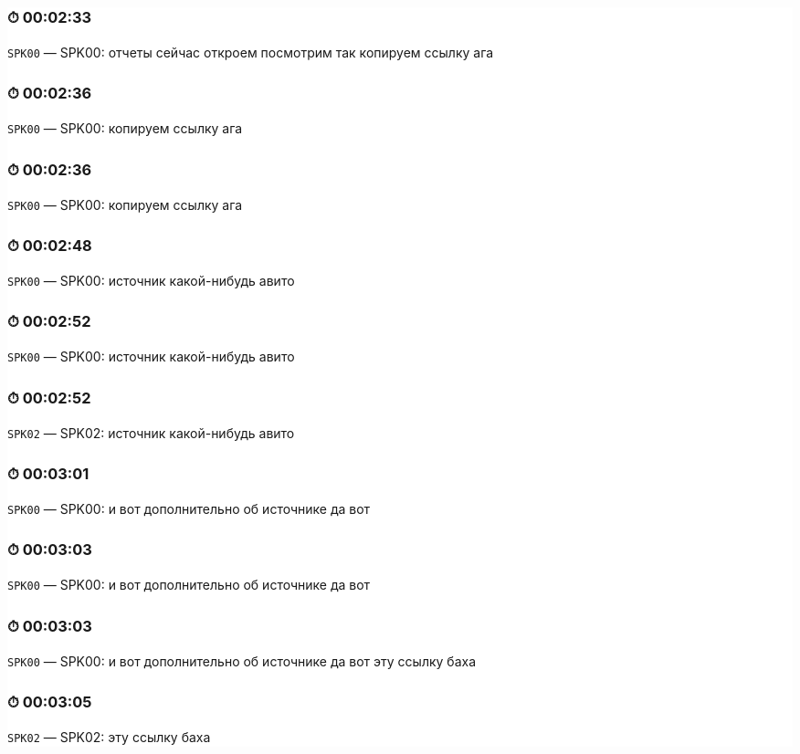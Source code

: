 ### ⏱ 00:02:33

`SPK00` — SPK00:  отчеты сейчас откроем посмотрим так копируем ссылку ага

<a id="tc000236"></a>

### ⏱ 00:02:36

`SPK00` — SPK00:  копируем ссылку ага

<a id="tc000236"></a>

### ⏱ 00:02:36

`SPK00` — SPK00:  копируем ссылку ага

<a id="tc000248"></a>

### ⏱ 00:02:48

`SPK00` — SPK00:  источник какой-нибудь авито

<a id="tc000252"></a>

### ⏱ 00:02:52

`SPK00` — SPK00:  источник какой-нибудь авито

<a id="tc000252"></a>

### ⏱ 00:02:52

`SPK02` — SPK02:  источник какой-нибудь авито

<a id="tc000301"></a>

### ⏱ 00:03:01

`SPK00` — SPK00:  и вот дополнительно об источнике да вот

<a id="tc000303"></a>

### ⏱ 00:03:03

`SPK00` — SPK00:  и вот дополнительно об источнике да вот

<a id="tc000303"></a>

### ⏱ 00:03:03

`SPK00` — SPK00:  и вот дополнительно об источнике да вот эту ссылку баха

<a id="tc000305"></a>

### ⏱ 00:03:05

`SPK02` — SPK02:  эту ссылку баха
